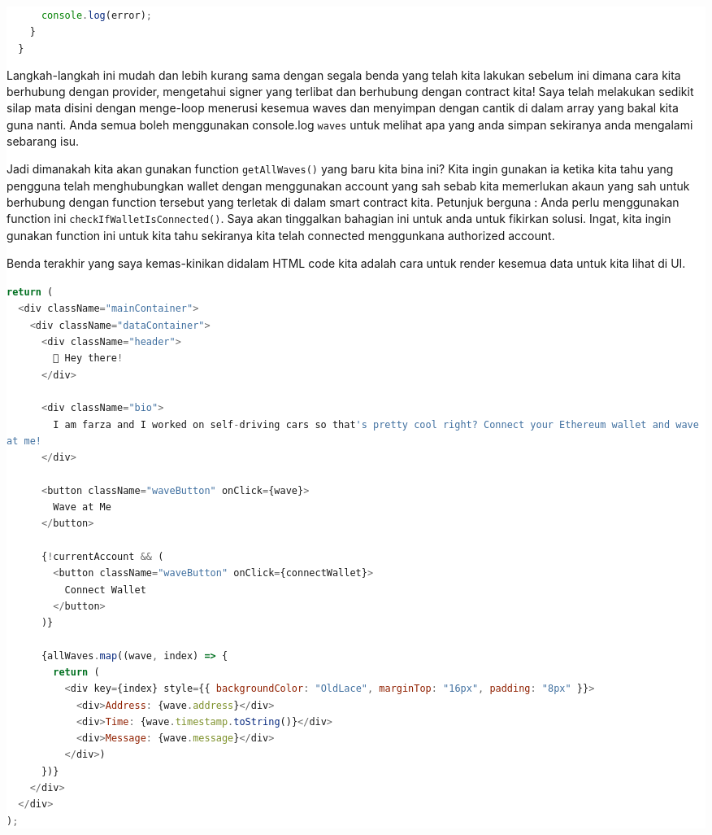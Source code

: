```javascript
      console.log(error);
    }
  }
  ```

  Langkah-langkah ini mudah dan lebih kurang sama dengan segala benda yang telah kita lakukan sebelum ini dimana cara kita berhubung dengan provider, mengetahui signer yang terlibat dan berhubung dengan contract kita! Saya telah melakukan sedikit silap mata disini dengan menge-loop menerusi kesemua waves dan menyimpan dengan cantik di dalam array yang bakal kita guna nanti. Anda semua boleh menggunakan console.log `waves` untuk melihat apa yang anda simpan sekiranya anda mengalami sebarang isu.

  Jadi dimanakah kita akan gunakan function `getAllWaves()` yang baru kita bina ini? Kita ingin gunakan ia ketika kita tahu yang pengguna telah menghubungkan wallet dengan menggunakan account yang sah sebab kita memerlukan akaun yang sah untuk berhubung dengan function tersebut yang terletak di dalam smart contract kita. Petunjuk berguna : Anda perlu menggunakan function ini `checkIfWalletIsConnected()`. Saya akan tinggalkan bahagian ini untuk anda untuk fikirkan solusi. Ingat, kita ingin gunakan function ini untuk kita tahu sekiranya kita telah connected menggunkana authorized account.

  Benda terakhir yang saya kemas-kinikan didalam HTML code kita adalah cara untuk render kesemua data untuk kita lihat di UI.

  ```javascript
return (
    <div className="mainContainer">
      <div className="dataContainer">
        <div className="header">
          👋 Hey there!
        </div>

        <div className="bio">
          I am farza and I worked on self-driving cars so that's pretty cool right? Connect your Ethereum wallet and wave at me!
        </div>

        <button className="waveButton" onClick={wave}>
          Wave at Me
        </button>

        {!currentAccount && (
          <button className="waveButton" onClick={connectWallet}>
            Connect Wallet
          </button>
        )}

        {allWaves.map((wave, index) => {
          return (
            <div key={index} style={{ backgroundColor: "OldLace", marginTop: "16px", padding: "8px" }}>
              <div>Address: {wave.address}</div>
              <div>Time: {wave.timestamp.toString()}</div>
              <div>Message: {wave.message}</div>
            </div>)
        })}
      </div>
    </div>
  );
  ```
